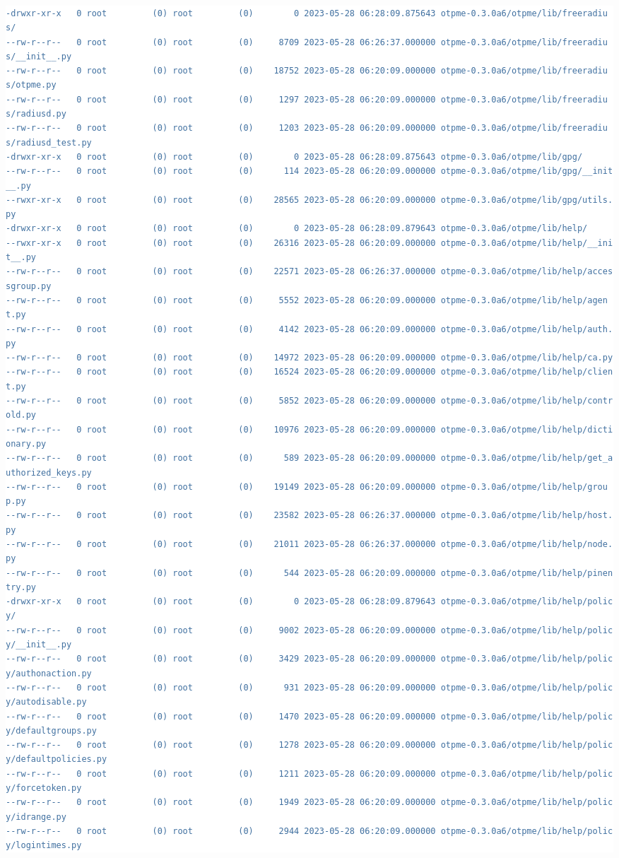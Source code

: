 ```diff
-drwxr-xr-x   0 root         (0) root         (0)        0 2023-05-28 06:28:09.875643 otpme-0.3.0a6/otpme/lib/freeradius/
--rw-r--r--   0 root         (0) root         (0)     8709 2023-05-28 06:26:37.000000 otpme-0.3.0a6/otpme/lib/freeradius/__init__.py
--rw-r--r--   0 root         (0) root         (0)    18752 2023-05-28 06:20:09.000000 otpme-0.3.0a6/otpme/lib/freeradius/otpme.py
--rw-r--r--   0 root         (0) root         (0)     1297 2023-05-28 06:20:09.000000 otpme-0.3.0a6/otpme/lib/freeradius/radiusd.py
--rw-r--r--   0 root         (0) root         (0)     1203 2023-05-28 06:20:09.000000 otpme-0.3.0a6/otpme/lib/freeradius/radiusd_test.py
-drwxr-xr-x   0 root         (0) root         (0)        0 2023-05-28 06:28:09.875643 otpme-0.3.0a6/otpme/lib/gpg/
--rw-r--r--   0 root         (0) root         (0)      114 2023-05-28 06:20:09.000000 otpme-0.3.0a6/otpme/lib/gpg/__init__.py
--rwxr-xr-x   0 root         (0) root         (0)    28565 2023-05-28 06:20:09.000000 otpme-0.3.0a6/otpme/lib/gpg/utils.py
-drwxr-xr-x   0 root         (0) root         (0)        0 2023-05-28 06:28:09.879643 otpme-0.3.0a6/otpme/lib/help/
--rwxr-xr-x   0 root         (0) root         (0)    26316 2023-05-28 06:20:09.000000 otpme-0.3.0a6/otpme/lib/help/__init__.py
--rw-r--r--   0 root         (0) root         (0)    22571 2023-05-28 06:26:37.000000 otpme-0.3.0a6/otpme/lib/help/accessgroup.py
--rw-r--r--   0 root         (0) root         (0)     5552 2023-05-28 06:20:09.000000 otpme-0.3.0a6/otpme/lib/help/agent.py
--rw-r--r--   0 root         (0) root         (0)     4142 2023-05-28 06:20:09.000000 otpme-0.3.0a6/otpme/lib/help/auth.py
--rw-r--r--   0 root         (0) root         (0)    14972 2023-05-28 06:20:09.000000 otpme-0.3.0a6/otpme/lib/help/ca.py
--rw-r--r--   0 root         (0) root         (0)    16524 2023-05-28 06:20:09.000000 otpme-0.3.0a6/otpme/lib/help/client.py
--rw-r--r--   0 root         (0) root         (0)     5852 2023-05-28 06:20:09.000000 otpme-0.3.0a6/otpme/lib/help/controld.py
--rw-r--r--   0 root         (0) root         (0)    10976 2023-05-28 06:20:09.000000 otpme-0.3.0a6/otpme/lib/help/dictionary.py
--rw-r--r--   0 root         (0) root         (0)      589 2023-05-28 06:20:09.000000 otpme-0.3.0a6/otpme/lib/help/get_authorized_keys.py
--rw-r--r--   0 root         (0) root         (0)    19149 2023-05-28 06:20:09.000000 otpme-0.3.0a6/otpme/lib/help/group.py
--rw-r--r--   0 root         (0) root         (0)    23582 2023-05-28 06:26:37.000000 otpme-0.3.0a6/otpme/lib/help/host.py
--rw-r--r--   0 root         (0) root         (0)    21011 2023-05-28 06:26:37.000000 otpme-0.3.0a6/otpme/lib/help/node.py
--rw-r--r--   0 root         (0) root         (0)      544 2023-05-28 06:20:09.000000 otpme-0.3.0a6/otpme/lib/help/pinentry.py
-drwxr-xr-x   0 root         (0) root         (0)        0 2023-05-28 06:28:09.879643 otpme-0.3.0a6/otpme/lib/help/policy/
--rw-r--r--   0 root         (0) root         (0)     9002 2023-05-28 06:20:09.000000 otpme-0.3.0a6/otpme/lib/help/policy/__init__.py
--rw-r--r--   0 root         (0) root         (0)     3429 2023-05-28 06:20:09.000000 otpme-0.3.0a6/otpme/lib/help/policy/authonaction.py
--rw-r--r--   0 root         (0) root         (0)      931 2023-05-28 06:20:09.000000 otpme-0.3.0a6/otpme/lib/help/policy/autodisable.py
--rw-r--r--   0 root         (0) root         (0)     1470 2023-05-28 06:20:09.000000 otpme-0.3.0a6/otpme/lib/help/policy/defaultgroups.py
--rw-r--r--   0 root         (0) root         (0)     1278 2023-05-28 06:20:09.000000 otpme-0.3.0a6/otpme/lib/help/policy/defaultpolicies.py
--rw-r--r--   0 root         (0) root         (0)     1211 2023-05-28 06:20:09.000000 otpme-0.3.0a6/otpme/lib/help/policy/forcetoken.py
--rw-r--r--   0 root         (0) root         (0)     1949 2023-05-28 06:20:09.000000 otpme-0.3.0a6/otpme/lib/help/policy/idrange.py
--rw-r--r--   0 root         (0) root         (0)     2944 2023-05-28 06:20:09.000000 otpme-0.3.0a6/otpme/lib/help/policy/logintimes.py
```